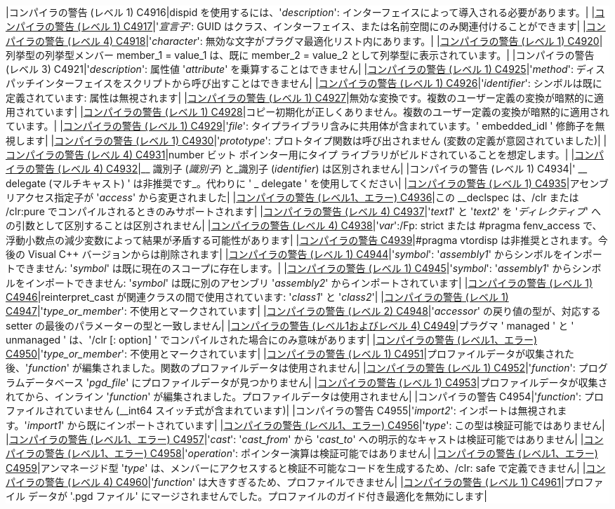 |コンパイラの警告 (レベル 1) C4916|dispid を使用するには、'*description*': インターフェイスによって導入される必要があります。|
|[コンパイラの警告 (レベル 1) C4917](compiler-warning-level-1-c4917.md)|'*宣言子*': GUID はクラス、インターフェイス、または名前空間にのみ関連付けることができます|
|[コンパイラの警告 (レベル 4) C4918](compiler-warning-level-4-c4918.md)|'*character*': 無効な文字がプラグマ最適化リスト内にあります。|
|[コンパイラの警告 (レベル 1) C4920](compiler-warning-level-1-c4920.md)|列挙型の列挙型メンバー member_1 = value_1 は、既に member_2 = value_2 として列挙型に表示されています。|
|コンパイラの警告 (レベル 3) C4921|'*description*': 属性値 '*attribute*' を乗算することはできません|
|[コンパイラの警告 (レベル 1) C4925](compiler-warning-level-1-c4925.md)|'*method*': ディスパッチインターフェイスをスクリプトから呼び出すことはできません|
|[コンパイラの警告 (レベル 1) C4926](compiler-warning-level-1-c4926.md)|'*identifier*': シンボルは既に定義されています: 属性は無視されます|
|[コンパイラの警告 (レベル 1) C4927](compiler-warning-level-1-c4927.md)|無効な変換です。複数のユーザー定義の変換が暗黙的に適用されています|
|[コンパイラの警告 (レベル 1) C4928](compiler-warning-level-1-c4928.md)|コピー初期化が正しくありません。複数のユーザー定義の変換が暗黙的に適用されています。|
|[コンパイラの警告 (レベル 1) C4929](compiler-warning-level-1-c4929.md)|'*file*': タイプライブラリ含みに共用体が含まれています。' embedded_idl ' 修飾子を無視します|
|[コンパイラの警告 (レベル 1) C4930](compiler-warning-level-1-c4930.md)|'*prototype*': プロトタイプ関数は呼び出されません (変数の定義が意図されていました)|
|[コンパイラの警告 (レベル 4) C4931](compiler-warning-level-4-c4931.md)|number ビット ポインター用にタイプ ライブラリがビルドされていることを想定します。|
|[コンパイラの警告 (レベル 4) C4932](compiler-warning-level-4-c4932.md)|__ 識別子 (*識別子*) と\_識別子 (*identifier*) は区別されません|
|コンパイラの警告 (レベル 1) C4934|' __ delegate (マルチキャスト) ' は非推奨です\_。代わりに ' _ delegate ' を使用してください|
|[コンパイラの警告 (レベル 1) C4935](compiler-warning-level-1-c4935.md)|アセンブリアクセス指定子が '*access*' から変更されました|
|[コンパイラの警告 (レベル1、エラー) C4936](compiler-warning-c4936.md)|この __declspec は、/clr または /clr:pure でコンパイルされるときのみサポートされます|
|[コンパイラの警告 (レベル 4) C4937](compiler-warning-level-4-c4937.md)|'*text1*' と '*text2*' を '*ディレクティブ*' への引数として区別することは区別されません|
|[コンパイラの警告 (レベル 4) C4938](compiler-warning-level-4-c4938.md)|'*var*':/Fp: strict または #pragma fenv_access で、浮動小数点の減少変数によって結果が矛盾する可能性があります|
|[コンパイラの警告 C4939](compiler-warning-level-1-c4939.md)|#pragma vtordisp は非推奨とされます。今後の Visual C++ バージョンからは削除されます|
|[コンパイラの警告 (レベル 1) C4944](compiler-warning-level-1-c4944.md)|'*symbol*': '*assembly1*' からシンボルをインポートできません: '*symbol*' は既に現在のスコープに存在します。|
|[コンパイラの警告 (レベル 1) C4945](compiler-warning-level-1-c4945.md)|'*symbol*': '*assembly1*' からシンボルをインポートできません: '*symbol*' は既に別のアセンブリ '*assembly2*' からインポートされています|
|[コンパイラの警告 (レベル 1) C4946](compiler-warning-level-1-c4946.md)|reinterpret_cast が関連クラスの間で使用されています: '*class1*' と '*class2*'|
|[コンパイラの警告 (レベル 1) C4947](compiler-warning-level-1-c4947.md)|'*type_or_member*': 不使用とマークされています|
|[コンパイラの警告 (レベル 2) C4948](compiler-warning-level-2-c4948.md)|'*accessor*' の戻り値の型が、対応する setter の最後のパラメーターの型と一致しません|
|[コンパイラの警告 (レベル1およびレベル 4) C4949](compiler-warning-level-1-and-level-4-c4949.md)|プラグマ ' managed ' と ' unmanaged ' は、'/clr [: option] ' でコンパイルされた場合にのみ意味があります|
|[コンパイラの警告 (レベル1、エラー) C4950](compiler-warning-c4950.md)|'*type_or_member*': 不使用とマークされています|
|[コンパイラの警告 (レベル 1) C4951](compiler-warning-level-1-c4951.md)|プロファイルデータが収集された後、'*function*' が編集されました。関数のプロファイルデータは使用されません|
|[コンパイラの警告 (レベル 1) C4952](compiler-warning-level-1-c4952.md)|'*function*': プログラムデータベース '*pgd_file*' にプロファイルデータが見つかりません|
|[コンパイラの警告 (レベル 1) C4953](compiler-warning-level-1-c4953.md)|プロファイルデータが収集されてから、インライン '*function*' が編集されました。プロファイルデータは使用されません|
|コンパイラの警告 C4954|'*function*': プロファイルされていません (__int64 スイッチ式が含まれています)|
|コンパイラの警告 C4955|'*import2*': インポートは無視されます。'*import1*' から既にインポートされています|
|[コンパイラの警告 (レベル1、エラー) C4956](compiler-warning-c4956.md)|'*type*': この型は検証可能ではありません|
|[コンパイラの警告 (レベル1、エラー) C4957](compiler-warning-c4957.md)|'*cast*': '*cast_from*' から '*cast_to*' への明示的なキャストは検証可能ではありません|
|[コンパイラの警告 (レベル1、エラー) C4958](compiler-warning-c4958.md)|'*operation*': ポインター演算は検証可能ではありません|
|[コンパイラの警告 (レベル1、エラー) C4959](compiler-warning-c4959.md)|アンマネージド型 '*type*' は、メンバーにアクセスすると検証不可能なコードを生成するため、/clr: safe で定義できません|
|[コンパイラの警告 (レベル 4) C4960](compiler-warning-level-4-c4960.md)|'*function*' は大きすぎるため、プロファイルできません|
|[コンパイラの警告 (レベル 1) C4961](compiler-warning-c4961.md)|プロファイル データが '.pgd ファイル' にマージされませんでした。プロファイルのガイド付き最適化を無効にします|